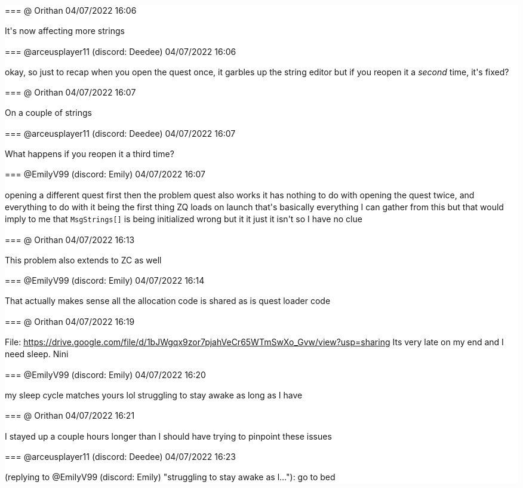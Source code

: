 === @ Orithan 04/07/2022 16:06

It's now affecting more strings

=== @arceusplayer11 (discord: Deedee) 04/07/2022 16:06

okay, so just to recap
when you open the quest once, it garbles up the string editor
but if you reopen it a *second* time, it's fixed?

=== @ Orithan 04/07/2022 16:07

On a couple of strings

=== @arceusplayer11 (discord: Deedee) 04/07/2022 16:07

What happens if you reopen it a third time?

=== @EmilyV99 (discord: Emily) 04/07/2022 16:07

opening a different quest first then the problem quest also works
it has nothing to do with opening the quest twice, and everything to do with it being the first thing ZQ loads on launch
that's basically everything I can gather from this
but
that would imply to me
that `MsgStrings[]` is being initialized wrong
but
it
it just
it isn't
so I have no clue

=== @ Orithan 04/07/2022 16:13

This problem also extends to ZC as well

=== @EmilyV99 (discord: Emily) 04/07/2022 16:14

That actually makes sense
all the allocation code is shared
as is quest loader code

=== @ Orithan 04/07/2022 16:19

File:
https://drive.google.com/file/d/1bJWgqx9zor7pjahVeCr65WTmSwXo_Gvw/view?usp=sharing
Its very late on my end and I need sleep. Nini

=== @EmilyV99 (discord: Emily) 04/07/2022 16:20

my sleep cycle matches yours lol
struggling to stay awake as long as I have

=== @ Orithan 04/07/2022 16:21

I stayed up a couple hours longer than I should have trying to pinpoint these issues

=== @arceusplayer11 (discord: Deedee) 04/07/2022 16:23

(replying to @EmilyV99 (discord: Emily) "struggling to stay awake as l…"): go to bed
